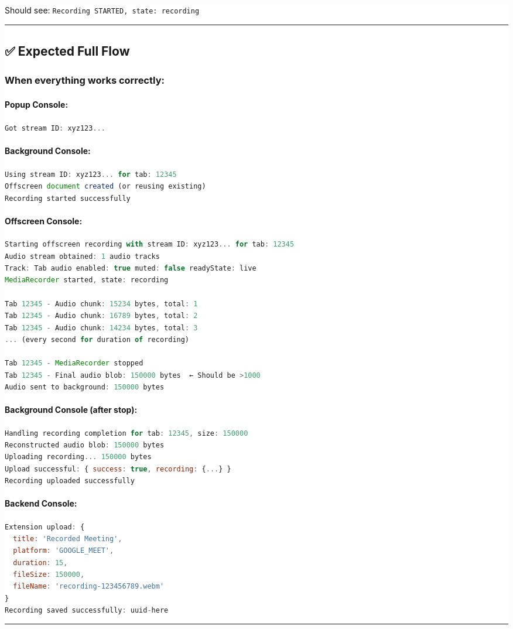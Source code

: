 Should see: `Recording STARTED, state: recording`

---

## ✅ **Expected Full Flow**

### **When everything works correctly:**

#### **Popup Console:**
```javascript
Got stream ID: xyz123...
```

#### **Background Console:**
```javascript
Using stream ID: xyz123... for tab: 12345
Offscreen document created (or reusing existing)
Recording started successfully
```

#### **Offscreen Console:**
```javascript
Starting offscreen recording with stream ID: xyz123... for tab: 12345
Audio stream obtained: 1 audio tracks
Track: Tab audio enabled: true muted: false readyState: live
MediaRecorder started, state: recording

Tab 12345 - Audio chunk: 15234 bytes, total: 1
Tab 12345 - Audio chunk: 16789 bytes, total: 2
Tab 12345 - Audio chunk: 14234 bytes, total: 3
... (every second for duration of recording)

Tab 12345 - MediaRecorder stopped
Tab 12345 - Final audio blob: 150000 bytes  ← Should be >1000
Audio sent to background: 150000 bytes
```

#### **Background Console (after stop):**
```javascript
Handling recording completion for tab: 12345, size: 150000
Reconstructed audio blob: 150000 bytes
Uploading recording... 150000 bytes
Upload successful: { success: true, recording: {...} }
Recording uploaded successfully
```

#### **Backend Console:**
```javascript
Extension upload: {
  title: 'Recorded Meeting',
  platform: 'GOOGLE_MEET',
  duration: 15,
  fileSize: 150000,
  fileName: 'recording-123456789.webm'
}
Recording saved successfully: uuid-here
```

---